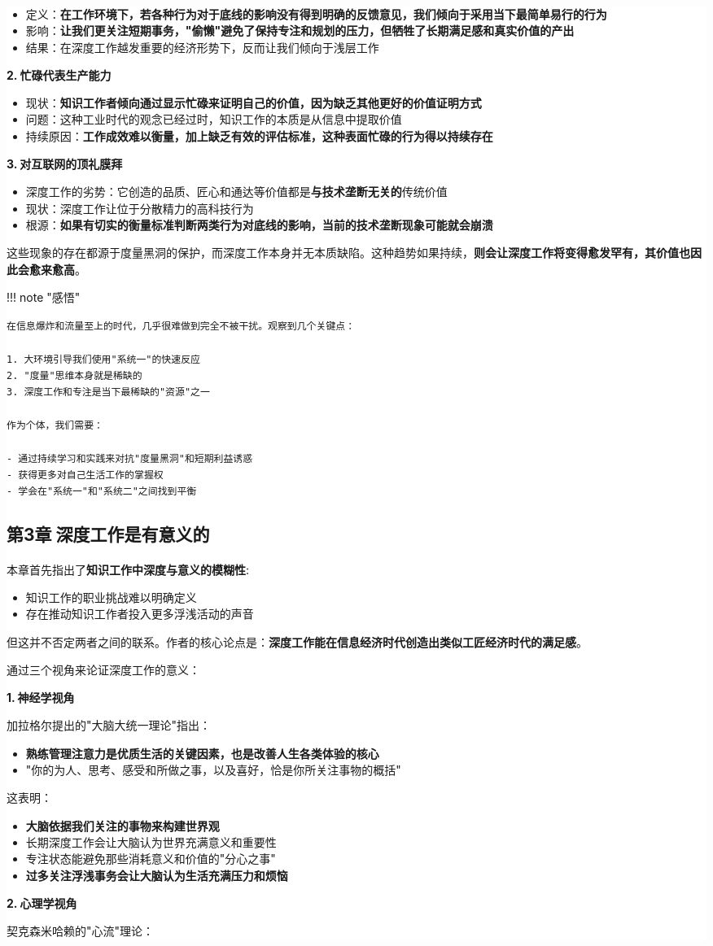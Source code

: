 - 定义：**在工作环境下，若各种行为对于底线的影响没有得到明确的反馈意见，我们倾向于采用当下最简单易行的行为**
- 影响：**让我们更关注短期事务，"偷懒"避免了保持专注和规划的压力，但牺牲了长期满足感和真实价值的产出**
- 结果：在深度工作越发重要的经济形势下，反而让我们倾向于浅层工作

**2. 忙碌代表生产能力**

- 现状：**知识工作者倾向通过显示忙碌来证明自己的价值，因为缺乏其他更好的价值证明方式**
- 问题：这种工业时代的观念已经过时，知识工作的本质是从信息中提取价值
- 持续原因：**工作成效难以衡量，加上缺乏有效的评估标准，这种表面忙碌的行为得以持续存在**

**3. 对互联网的顶礼膜拜**

- 深度工作的劣势：它创造的品质、匠心和通达等价值都是**与技术垄断无关的**传统价值
- 现状：深度工作让位于分散精力的高科技行为
- 根源：**如果有切实的衡量标准判断两类行为对底线的影响，当前的技术垄断现象可能就会崩溃**

这些现象的存在都源于度量黑洞的保护，而深度工作本身并无本质缺陷。这种趋势如果持续，**则会让深度工作将变得愈发罕有，其价值也因此会愈来愈高**。

!!! note "感悟"

    在信息爆炸和流量至上的时代，几乎很难做到完全不被干扰。观察到几个关键点：

    1. 大环境引导我们使用"系统一"的快速反应
    2. "度量"思维本身就是稀缺的
    3. 深度工作和专注是当下最稀缺的"资源"之一

    作为个体，我们需要：

    - 通过持续学习和实践来对抗"度量黑洞"和短期利益诱惑
    - 获得更多对自己生活工作的掌握权
    - 学会在"系统一"和"系统二"之间找到平衡

## 第3章 深度工作是有意义的

本章首先指出了**知识工作中深度与意义的模糊性**:

- 知识工作的职业挑战难以明确定义
- 存在推动知识工作者投入更多浮浅活动的声音

但这并不否定两者之间的联系。作者的核心论点是：**深度工作能在信息经济时代创造出类似工匠经济时代的满足感**。

通过三个视角来论证深度工作的意义：

**1. 神经学视角**

加拉格尔提出的"大脑大统一理论"指出：

- **熟练管理注意力是优质生活的关键因素，也是改善人生各类体验的核心**
- "你的为人、思考、感受和所做之事，以及喜好，恰是你所关注事物的概括"

这表明：

- **大脑依据我们关注的事物来构建世界观**
- 长期深度工作会让大脑认为世界充满意义和重要性
- 专注状态能避免那些消耗意义和价值的"分心之事"
- **过多关注浮浅事务会让大脑认为生活充满压力和烦恼**

**2. 心理学视角**

契克森米哈赖的"心流"理论：
